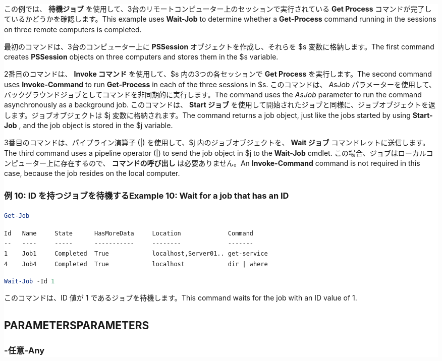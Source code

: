 <span data-ttu-id="b59c0-179">この例では、 **待機ジョブ** を使用して、3台のリモートコンピューター上のセッションで実行されている **Get Process** コマンドが完了しているかどうかを確認します。</span><span class="sxs-lookup"><span data-stu-id="b59c0-179">This example uses **Wait-Job** to determine whether a **Get-Process** command running in the sessions on three remote computers is completed.</span></span>

<span data-ttu-id="b59c0-180">最初のコマンドは、3台のコンピューター上に **PSSession** オブジェクトを作成し、それらを $s 変数に格納します。</span><span class="sxs-lookup"><span data-stu-id="b59c0-180">The first command creates **PSSession** objects on three computers and stores them in the $s variable.</span></span>

<span data-ttu-id="b59c0-181">2番目のコマンドは、 **Invoke コマンド** を使用して、$s 内の3つの各セッションで **Get Process** を実行します。</span><span class="sxs-lookup"><span data-stu-id="b59c0-181">The second command uses **Invoke-Command** to run **Get-Process** in each of the three sessions in $s.</span></span>
<span data-ttu-id="b59c0-182">このコマンドは、 *AsJob* パラメーターを使用して、バックグラウンドジョブとしてコマンドを非同期的に実行します。</span><span class="sxs-lookup"><span data-stu-id="b59c0-182">The command uses the *AsJob* parameter to run the command asynchronously as a background job.</span></span>
<span data-ttu-id="b59c0-183">このコマンドは、 **Start ジョブ** を使用して開始されたジョブと同様に、ジョブオブジェクトを返します。ジョブオブジェクトは $j 変数に格納されます。</span><span class="sxs-lookup"><span data-stu-id="b59c0-183">The command returns a job object, just like the jobs started by using **Start-Job** , and the job object is stored in the $j variable.</span></span>

<span data-ttu-id="b59c0-184">3番目のコマンドは、パイプライン演算子 (|) を使用して、$j 内のジョブオブジェクトを、 **Wait ジョブ** コマンドレットに送信します。</span><span class="sxs-lookup"><span data-stu-id="b59c0-184">The third command uses a pipeline operator (|) to send the job object in $j to the **Wait-Job** cmdlet.</span></span>
<span data-ttu-id="b59c0-185">この場合、ジョブはローカルコンピューター上に存在するので、 **コマンドの呼び出し** は必要ありません。</span><span class="sxs-lookup"><span data-stu-id="b59c0-185">An **Invoke-Command** command is not required in this case, because the job resides on the local computer.</span></span>

### <span data-ttu-id="b59c0-186">例 10: ID を持つジョブを待機する</span><span class="sxs-lookup"><span data-stu-id="b59c0-186">Example 10: Wait for a job that has an ID</span></span>

```powershell
Get-Job
```

```Output
Id   Name     State      HasMoreData     Location             Command
--   ----     -----      -----------     --------             -------
1    Job1     Completed  True            localhost,Server01.. get-service
4    Job4     Completed  True            localhost            dir | where
```

```powershell
Wait-Job -Id 1
```

<span data-ttu-id="b59c0-187">このコマンドは、ID 値が 1 であるジョブを待機します。</span><span class="sxs-lookup"><span data-stu-id="b59c0-187">This command waits for the job with an ID value of 1.</span></span>

## <span data-ttu-id="b59c0-188">PARAMETERS</span><span class="sxs-lookup"><span data-stu-id="b59c0-188">PARAMETERS</span></span>

### <span data-ttu-id="b59c0-189">-任意</span><span class="sxs-lookup"><span data-stu-id="b59c0-189">-Any</span></span>
